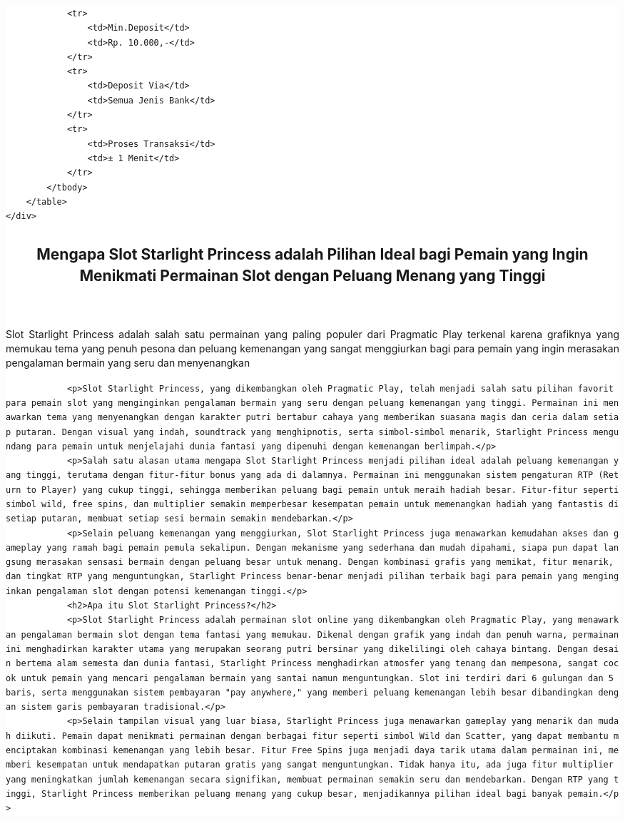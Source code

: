                 <tr>
                    <td>Min.Deposit</td>
                    <td>Rp. 10.000,-</td>
                </tr>
                <tr>
                    <td>Deposit Via</td>
                    <td>Semua Jenis Bank</td>
                </tr>
                <tr>
                    <td>Proses Transaksi</td>
                    <td>± 1 Menit</td>
                </tr>
            </tbody>
        </table>
    </div>
</section>
<main>
    <article>
        <div class="container">
            <header class="title">
                <h1 itemprop="headline"><strong>Mengapa Slot Starlight Princess adalah Pilihan Ideal bagi Pemain yang Ingin Menikmati Permainan Slot dengan Peluang Menang yang Tinggi</strong></h1>
                </header>
                <p style="text-align: justify;">Slot Starlight Princess adalah salah satu permainan yang paling populer dari Pragmatic Play terkenal karena grafiknya yang memukau tema yang penuh pesona dan peluang kemenangan yang sangat menggiurkan bagi para pemain yang ingin merasakan pengalaman bermain yang seru dan menyenangkan</p>

                <p>Slot Starlight Princess, yang dikembangkan oleh Pragmatic Play, telah menjadi salah satu pilihan favorit para pemain slot yang menginginkan pengalaman bermain yang seru dengan peluang kemenangan yang tinggi. Permainan ini menawarkan tema yang menyenangkan dengan karakter putri bertabur cahaya yang memberikan suasana magis dan ceria dalam setiap putaran. Dengan visual yang indah, soundtrack yang menghipnotis, serta simbol-simbol menarik, Starlight Princess mengundang para pemain untuk menjelajahi dunia fantasi yang dipenuhi dengan kemenangan berlimpah.</p>
                <p>Salah satu alasan utama mengapa Slot Starlight Princess menjadi pilihan ideal adalah peluang kemenangan yang tinggi, terutama dengan fitur-fitur bonus yang ada di dalamnya. Permainan ini menggunakan sistem pengaturan RTP (Return to Player) yang cukup tinggi, sehingga memberikan peluang bagi pemain untuk meraih hadiah besar. Fitur-fitur seperti simbol wild, free spins, dan multiplier semakin memperbesar kesempatan pemain untuk memenangkan hadiah yang fantastis di setiap putaran, membuat setiap sesi bermain semakin mendebarkan.</p>
                <p>Selain peluang kemenangan yang menggiurkan, Slot Starlight Princess juga menawarkan kemudahan akses dan gameplay yang ramah bagi pemain pemula sekalipun. Dengan mekanisme yang sederhana dan mudah dipahami, siapa pun dapat langsung merasakan sensasi bermain dengan peluang besar untuk menang. Dengan kombinasi grafis yang memikat, fitur menarik, dan tingkat RTP yang menguntungkan, Starlight Princess benar-benar menjadi pilihan terbaik bagi para pemain yang menginginkan pengalaman slot dengan potensi kemenangan tinggi.</p>
                <h2>Apa itu Slot Starlight Princess?</h2>
                <p>Slot Starlight Princess adalah permainan slot online yang dikembangkan oleh Pragmatic Play, yang menawarkan pengalaman bermain slot dengan tema fantasi yang memukau. Dikenal dengan grafik yang indah dan penuh warna, permainan ini menghadirkan karakter utama yang merupakan seorang putri bersinar yang dikelilingi oleh cahaya bintang. Dengan desain bertema alam semesta dan dunia fantasi, Starlight Princess menghadirkan atmosfer yang tenang dan mempesona, sangat cocok untuk pemain yang mencari pengalaman bermain yang santai namun menguntungkan. Slot ini terdiri dari 6 gulungan dan 5 baris, serta menggunakan sistem pembayaran "pay anywhere," yang memberi peluang kemenangan lebih besar dibandingkan dengan sistem garis pembayaran tradisional.</p>
                <p>Selain tampilan visual yang luar biasa, Starlight Princess juga menawarkan gameplay yang menarik dan mudah diikuti. Pemain dapat menikmati permainan dengan berbagai fitur seperti simbol Wild dan Scatter, yang dapat membantu menciptakan kombinasi kemenangan yang lebih besar. Fitur Free Spins juga menjadi daya tarik utama dalam permainan ini, memberi kesempatan untuk mendapatkan putaran gratis yang sangat menguntungkan. Tidak hanya itu, ada juga fitur multiplier yang meningkatkan jumlah kemenangan secara signifikan, membuat permainan semakin seru dan mendebarkan. Dengan RTP yang tinggi, Starlight Princess memberikan peluang menang yang cukup besar, menjadikannya pilihan ideal bagi banyak pemain.</p>